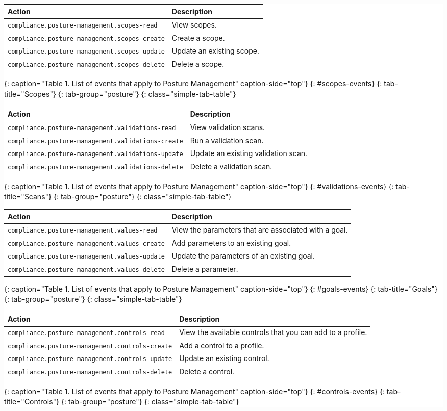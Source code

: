 | Action                                        | Description     |
| :---------------------------------------------| :---------------|
| `compliance.posture-management.scopes-read`   | View scopes.              |
| `compliance.posture-management.scopes-create` | Create a scope.           |
| `compliance.posture-management.scopes-update` | Update an existing scope. |
| `compliance.posture-management.scopes-delete` | Delete a scope.           |
{: caption="Table 1. List of events that apply to Posture Management" caption-side="top"}
{: #scopes-events}
{: tab-title="Scopes"}
{: tab-group="posture"}
{: class="simple-tab-table"}

| Action                                             | Description     |
| :--------------------------------------------------| :---------------|
| `compliance.posture-management.validations-read`   | View validation scans.              |
| `compliance.posture-management.validations-create` | Run a validation scan.              |
| `compliance.posture-management.validations-update` | Update an existing validation scan. |
| `compliance.posture-management.validations-delete` | Delete a validation scan.           |
{: caption="Table 1. List of events that apply to Posture Management" caption-side="top"}
{: #validations-events}
{: tab-title="Scans"}
{: tab-group="posture"}
{: class="simple-tab-table"}

| Action                                        |   Description   |
| :---------------------------------------------| :---------------|
| `compliance.posture-management.values-read`   | View the parameters that are associated with a goal. |
| `compliance.posture-management.values-create` | Add parameters to an existing goal.                  |
| `compliance.posture-management.values-update` | Update the parameters of an existing goal.           |
| `compliance.posture-management.values-delete` | Delete a parameter.                                  |
{: caption="Table 1. List of events that apply to Posture Management" caption-side="top"}
{: #goals-events}
{: tab-title="Goals"}
{: tab-group="posture"}
{: class="simple-tab-table"}

| Action                                          | Description     |
| :-----------------------------------------------| :---------------|
| `compliance.posture-management.controls-read`   | View the available controls that you can add to a profile. |
| `compliance.posture-management.controls-create` | Add a control to a profile. |
| `compliance.posture-management.controls-update` | Update an existing control. |
| `compliance.posture-management.controls-delete` | Delete a control. |
{: caption="Table 1. List of events that apply to Posture Management" caption-side="top"}
{: #controls-events}
{: tab-title="Controls"}
{: tab-group="posture"}
{: class="simple-tab-table"}
